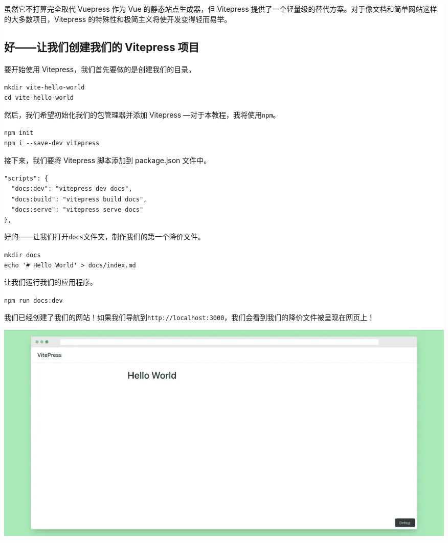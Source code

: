 虽然它不打算完全取代 Vuepress 作为 Vue 的静态站点生成器，但 Vitepress 提供了一个轻量级的替代方案。对于像文档和简单网站这样的大多数项目，Vitepress 的特殊性和极简主义将使开发变得轻而易举。

## 好——让我们创建我们的 Vitepress 项目

要开始使用 Vitepress，我们首先要做的是创建我们的目录。

```
mkdir vite-hello-world
cd vite-hello-world
```

然后，我们希望初始化我们的包管理器并添加 Vitepress —对于本教程，我将使用`npm`。

```
npm init
npm i --save-dev vitepress
```

接下来，我们要将 Vitepress 脚本添加到 package.json 文件中。

```
"scripts": {
  "docs:dev": "vitepress dev docs",
  "docs:build": "vitepress build docs",
  "docs:serve": "vitepress serve docs"
},
```

好的——让我们打开`docs`文件夹，制作我们的第一个降价文件。

```
mkdir docs
echo '# Hello World' > docs/index.md
```

让我们运行我们的应用程序。

```
npm run docs:dev
```

我们已经创建了我们的网站！如果我们导航到`http://localhost:3000`，我们会看到我们的降价文件被呈现在网页上！

![](img/f769d83d942bc7197bab11c70092073f.png)

